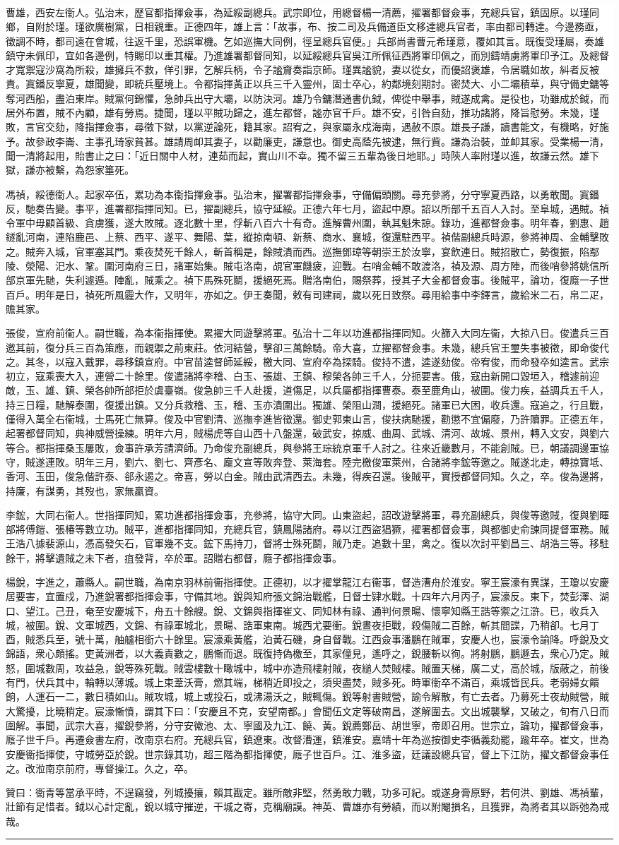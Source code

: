曹雄，西安左衞人。弘治末，歷官都指揮僉事，為延綏副總兵。武宗即位，用總督楊一清薦，擢署都督僉事，充總兵官，鎮固原。以瑾同鄉，自附於瑾。瑾欲廣樹黨，日相親重。正德四年，雄上言：「故事，布、按二司及兵備道臣文移達總兵官者，率由都司轉達。今邊務亟，徵調不時，都司遠在會城，往返千里，恐誤軍機。乞如巡撫大同例，徑呈總兵官便。」兵部尚書曹元希瑾意，覆如其言。既復受瑾屬，奏雄鎮守未佩印，宜如各邊例，特賜印以重其權。乃進雄署都督同知，以延綏總兵官吳江所佩征西將軍印佩之，而別鑄靖虜將軍印予江。及總督才寬禦寇沙窩為所殺，雄擁兵不救，佯引罪，乞解兵柄，令子謐齎奏詣京師。瑾異謐貌，妻以從女，而優詔褒雄，令居職如故，糾者反被責。寘鐇反寧夏，雄聞變，即統兵壓境上。令都指揮黃正以兵三千入靈州，固士卒心，約鄰境刻期討。密焚大、小二壩積草，與守備史鏞等奪河西船，盡泊東岸。賊黨何錦懼，急帥兵出守大壩，以防決河。雄乃令鏞潛通書仇鉞，俾從中舉事，賊遂成禽。是役也，功雖成於鉞，而居外布置，賊不內顧，雄有勞焉。捷聞，瑾以平賊功歸之，進左都督，謐亦官千戶。雄不安，引咎自劾，推功諸將，降旨慰勞。未幾，瑾敗，言官交劾，降指揮僉事，尋徵下獄，以黨逆論死，籍其家。詔宥之，與家屬永戍海南，遇赦不原。雄長子謙，讀書能文，有機略，好施予。故參政李崙、主事孔琦家貧甚。雄請周卹其妻子，以勸廉吏，謙意也。御史高蔭先被逮，無行貲。謙為治裝，並卹其家。受業楊一清，聞一清將起用，貽書止之曰：「近日關中人材，連茹而起，實山川不幸。獨不留三五輩為後日地耶。」時陝人率附瑾以進，故謙云然。雄下獄，謙亦被繫，為怨家箠死。

馮禎，綏德衞人。起家卒伍，累功為本衞指揮僉事。弘治末，擢署都指揮僉事，守備偏頭關。尋充參將，分守寧夏西路，以勇敢聞。寘鐇反，馳奏告變。事平，進署都指揮同知。已，擢副總兵，協守延綏。正德六年七月，盜起中原。詔以所部千五百人入討。至阜城，遇賊。禎令軍中毋顧首級、貪虜獲，遂大敗賊。逐北數十里，俘斬八百六十有奇。進解曹州圍，執其魁朱諒。錄功，進都督僉事。明年春，劉惠、趙鐩亂河南，連陷鹿邑、上蔡、西平、遂平、舞陽、葉，縱掠南頓、新蔡、商水、襄城，復還駐西平。禎偕副總兵時源，參將神周、金輔擊敗之。賊奔入城，官軍塞其門。乘夜焚死千餘人，斬首稱是，餘賊潰而西。巡撫鄧璋等朝崇王於汝寧，宴飲連日。賊招散亡，勢復振，陷鄢陵、滎陽、汜水、鞏。圍河南府三日，諸軍始集。賊屯洛南，覘官軍饑疲，迎戰。右哨金輔不敢渡洛，禎及源、周方陣，而後哨參將姚信所部京軍先馳，失利遽遁。陣亂，賊乘之。禎下馬殊死鬬，援絕死焉。贈洛南伯，賜祭葬，授其子大金都督僉事。後賊平，論功，復廕一子世百戶。明年是日，禎死所風霾大作，又明年，亦如之。伊王奏聞，敕有司建祠，歲以死日致祭。尋用給事中李鐸言，歲給米二石，帛二疋，贍其家。

張俊，宣府前衞人。嗣世職，為本衞指揮使。累擢大同遊擊將軍。弘治十二年以功進都指揮同知。火篩入大同左衞，大掠八日。俊遣兵三百邀其前，復分兵三百為策應，而親禦之荊東莊。依河結營，擊卻三萬餘騎。帝大喜，立擢都督僉事。未幾，總兵官王璽失事被徵，即命俊代之。其冬，以寇入戴罪，尋移鎮宣府。中官苗逵督師延綏，檄大同、宣府卒為探騎。俊持不遣，逵遂劾俊。帝宥俊，而命發卒如逵言。武宗初立，寇乘喪大入，連營二十餘里。俊遣諸將李稽、白玉、張雄、王鎮、穆榮各帥三千人，分扼要害。俄，寇由新開口毀垣入，稽遽前迎敵，玉、雄、鎮、榮各帥所部拒於虞臺嶺。俊急帥三千人赴援，道傷足，以兵屬都指揮曹泰。泰至鹿角山，被圍。俊力疾，益調兵五千人，持三日糧，馳解泰圍，復援出鎮。又分兵救稽、玉，稽、玉亦潰圍出。獨雄、榮阻山澗，援絕死。諸軍已大困，收兵還。寇追之，行且戰，僅得入萬全右衞城，士馬死亡無算。俊及中官劉清、巡撫李進皆徵還。御史郭東山言，俊扶病馳援，勸懲不宜偏廢，乃許贖罪。正德五年，起署都督同知，典神威營操練。明年六月，賊楊虎等自山西十八盤還，破武安，掠威、曲周、武城、清河、故城、景州，轉入文安，與劉六等合。都指揮桑玉屢敗，僉事許承芳請濟師。乃命俊充副總兵，與參將王琮統京軍千人討之。往來近畿數月，不能創賊。已，朝議調邊軍協守，賊遂連敗。明年三月，劉六、劉七、齊彥名、龐文宣等敗奔登、萊海套。陸完檄俊軍萊州，合諸將李鋐等邀之。賊遂北走，轉掠寶坻、香河、玉田，俊急偕許泰、郤永遏之。帝喜，勞以白金。賊由武清西去。未幾，得疾召還。後賊平，實授都督同知。久之，卒。俊為邊將，持廉，有謀勇，其歿也，家無贏資。

李鋐，大同右衞人。世指揮同知，累功進都指揮僉事，充參將，協守大同。山東盜起，詔改遊擊將軍，尋充副總兵，與俊等邀賊，復與劉暉部將傅鎧、張椿等數立功。賊平，進都指揮同知，充總兵官，鎮鳳陽諸府。尋以江西盜猖獗，擢署都督僉事，與都御史俞諫同提督軍務。賊王浩八據裴源山，憑高發矢石，官軍幾不支。鋐下馬持刀，督將士殊死鬬，賊乃走。追數十里，禽之。復以次討平劉昌三、胡浩三等。移駐餘干，將擊遺賊之未下者，疽發背，卒於軍。詔贈右都督，廕子都指揮僉事。

楊銳，字進之，蕭縣人。嗣世職，為南京羽林前衞指揮使。正德初，以才擢掌龍江右衞事，督造漕舟於淮安。寧王宸濠有異謀，王瓊以安慶居要害，宜置戍，乃進銳署都指揮僉事，守備其地。銳與知府張文錦治戰艦，日督士肄水戰。十四年六月丙子，宸濠反。東下，焚彭澤、湖口、望江。己丑，奄至安慶城下，舟五十餘艘。銳、文錦與指揮崔文、同知林有祿、通判何景暘、懷寧知縣王誥等禦之江滸。已，收兵入城，被圍。銳、文軍城西，文錦、有祿軍城北，景暘、誥軍東南。城西尤要衝。銳晝夜拒戰，殺傷賊二百餘，斬其間諜，乃稍卻。七月丁酉，賊悉兵至，號十萬，舳艫相銜六十餘里。宸濠乘黃艦，泊黃石磯，身自督戰。江西僉事潘鵬在賊軍，安慶人也，宸濠令諭降。呼銳及文錦語，衆心頗搖。吏黃洲者，以大義責數之，鵬慚而退。既復持偽檄至，其家僮見，遙呼之，銳腰斬以徇。將射鵬，鵬遯去，衆心乃定。賊怒，圍城數周，攻益急，銳等殊死戰。賊雲樓數十瞰城中，城中亦造飛樓射賊，夜縋人焚賊樓。賊置天梯，廣二丈，高於城，版蔽之，前後有門，伏兵其中，輪轉以薄城。城上束葦沃膏，燃其端，梯稍近即投之，須臾盡焚，賊多死。時軍衞卒不滿百，乘城皆民兵。老弱婦女饋餉，人運石一二，數日積如山。賊攻城，城上或投石，或沸湯沃之，賊輒傷。銳等射書賊營，諭令解散，有亡去者。乃募死士夜劫賊營，賊大驚擾，比曉稍定。宸濠慚憤，謂其下曰：「安慶且不克，安望南都。」會聞伍文定等破南昌，遂解圍去。文出城襲擊，又破之，旬有八日而圍解。事聞，武宗大喜，擢銳參將，分守安徽池、太、寧國及九江、饒、黃。銳薦鄭岳、胡世寧，帝即召用。世宗立，論功，擢都督僉事，廕子世千戶。再遷僉書左府，改南京右府。充總兵官，鎮遼東。改督漕運，鎮淮安。嘉靖十年為巡按御史李循義劾罷，踰年卒。崔文，世為安慶衞指揮使，守城勞亞於銳。世宗錄其功，超三階為都指揮使，廕子世百戶。江、淮多盜，廷議設總兵官，督上下江防，擢文都督僉事任之。改涖南京前府，專督操江。久之，卒。

贊曰：衞青等當承平時，不逞竊發，列城擾攘，賴其戡定。雖所敵非堅，然勇敢力戰，功多可紀。或遂身膏原野，若何洪、劉雄、馮禎輩，壯節有足惜者。鉞以心計定亂，銳以城守摧逆，干城之寄，克稱廟謨。神英、曹雄亦有勞績，而以附閹損名，且獲罪，為將者其以跅弛為戒哉。

* * *

